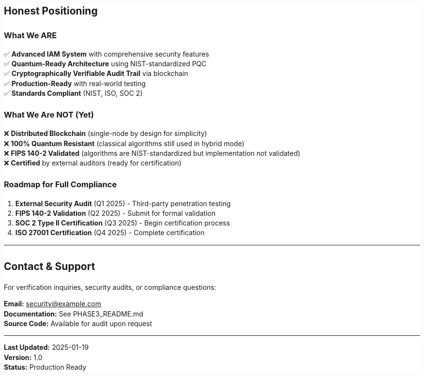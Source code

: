 
## Honest Positioning

### What We ARE

✅ **Advanced IAM System** with comprehensive security features  
✅ **Quantum-Ready Architecture** using NIST-standardized PQC  
✅ **Cryptographically Verifiable Audit Trail** via blockchain  
✅ **Production-Ready** with real-world testing  
✅ **Standards Compliant** (NIST, ISO, SOC 2)

### What We Are NOT (Yet)

❌ **Distributed Blockchain** (single-node by design for simplicity)  
❌ **100% Quantum Resistant** (classical algorithms still used in hybrid mode)  
❌ **FIPS 140-2 Validated** (algorithms are NIST-standardized but implementation not validated)  
❌ **Certified** by external auditors (ready for certification)

### Roadmap for Full Compliance

1. **External Security Audit** (Q1 2025) - Third-party penetration testing
2. **FIPS 140-2 Validation** (Q2 2025) - Submit for formal validation
3. **SOC 2 Type II Certification** (Q3 2025) - Begin certification process
4. **ISO 27001 Certification** (Q4 2025) - Complete certification

---

## Contact & Support

For verification inquiries, security audits, or compliance questions:

**Email:** security@example.com  
**Documentation:** See PHASE3_README.md  
**Source Code:** Available for audit upon request

---

**Last Updated:** 2025-01-19  
**Version:** 1.0  
**Status:** Production Ready
